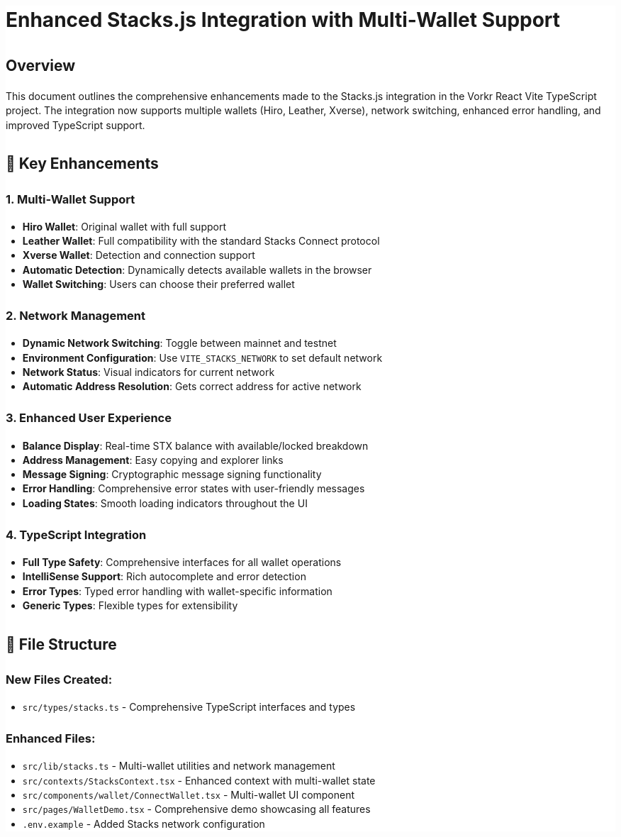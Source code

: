 # Enhanced Stacks.js Integration with Multi-Wallet Support

## Overview

This document outlines the comprehensive enhancements made to the Stacks.js integration in the Vorkr React Vite TypeScript project. The integration now supports multiple wallets (Hiro, Leather, Xverse), network switching, enhanced error handling, and improved TypeScript support.

## 🚀 Key Enhancements

### 1. Multi-Wallet Support
- **Hiro Wallet**: Original wallet with full support
- **Leather Wallet**: Full compatibility with the standard Stacks Connect protocol
- **Xverse Wallet**: Detection and connection support
- **Automatic Detection**: Dynamically detects available wallets in the browser
- **Wallet Switching**: Users can choose their preferred wallet

### 2. Network Management
- **Dynamic Network Switching**: Toggle between mainnet and testnet
- **Environment Configuration**: Use `VITE_STACKS_NETWORK` to set default network
- **Network Status**: Visual indicators for current network
- **Automatic Address Resolution**: Gets correct address for active network

### 3. Enhanced User Experience
- **Balance Display**: Real-time STX balance with available/locked breakdown
- **Address Management**: Easy copying and explorer links
- **Message Signing**: Cryptographic message signing functionality
- **Error Handling**: Comprehensive error states with user-friendly messages
- **Loading States**: Smooth loading indicators throughout the UI

### 4. TypeScript Integration
- **Full Type Safety**: Comprehensive interfaces for all wallet operations
- **IntelliSense Support**: Rich autocomplete and error detection
- **Error Types**: Typed error handling with wallet-specific information
- **Generic Types**: Flexible types for extensibility

## 📁 File Structure

### New Files Created:
- `src/types/stacks.ts` - Comprehensive TypeScript interfaces and types

### Enhanced Files:
- `src/lib/stacks.ts` - Multi-wallet utilities and network management
- `src/contexts/StacksContext.tsx` - Enhanced context with multi-wallet state
- `src/components/wallet/ConnectWallet.tsx` - Multi-wallet UI component
- `src/pages/WalletDemo.tsx` - Comprehensive demo showcasing all features
- `.env.example` - Added Stacks network configuration
